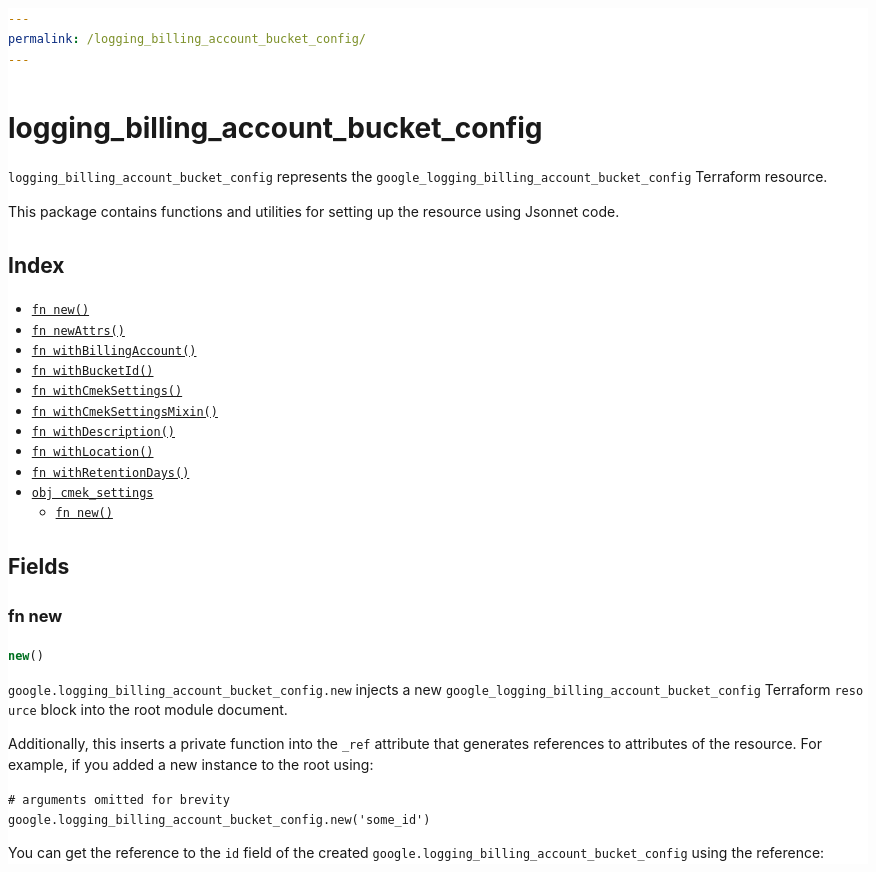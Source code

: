 ```yaml
---
permalink: /logging_billing_account_bucket_config/
---
```


# logging_billing_account_bucket_config

`logging_billing_account_bucket_config` represents the `google_logging_billing_account_bucket_config` Terraform resource.



This package contains functions and utilities for setting up the resource using Jsonnet code.


## Index

* [`fn new()`](#fn-new)
* [`fn newAttrs()`](#fn-newattrs)
* [`fn withBillingAccount()`](#fn-withbillingaccount)
* [`fn withBucketId()`](#fn-withbucketid)
* [`fn withCmekSettings()`](#fn-withcmeksettings)
* [`fn withCmekSettingsMixin()`](#fn-withcmeksettingsmixin)
* [`fn withDescription()`](#fn-withdescription)
* [`fn withLocation()`](#fn-withlocation)
* [`fn withRetentionDays()`](#fn-withretentiondays)
* [`obj cmek_settings`](#obj-cmek_settings)
  * [`fn new()`](#fn-cmek_settingsnew)

## Fields

### fn new

```ts
new()
```


`google.logging_billing_account_bucket_config.new` injects a new `google_logging_billing_account_bucket_config` Terraform `resource`
block into the root module document.

Additionally, this inserts a private function into the `_ref` attribute that generates references to attributes of the
resource. For example, if you added a new instance to the root using:

    # arguments omitted for brevity
    google.logging_billing_account_bucket_config.new('some_id')

You can get the reference to the `id` field of the created `google.logging_billing_account_bucket_config` using the reference:
